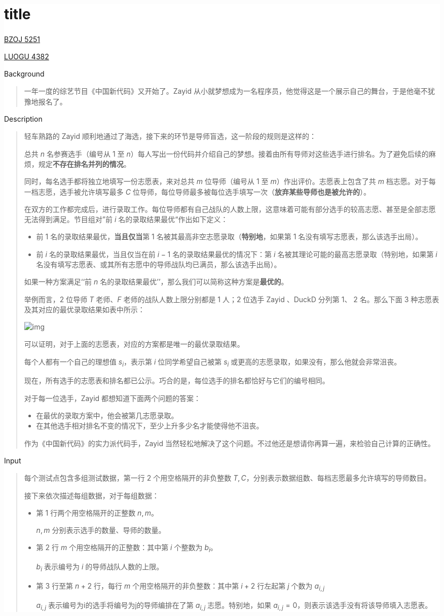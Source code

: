 # title

[BZOJ 5251](https://lydsy.com/JudgeOnline/problem.php?id=5251)

[LUOGU 4382](https://www.luogu.org/problem/P4382)

Background

>一年一度的综艺节目《中国新代码》又开始了。Zayid 从小就梦想成为一名程序员，他觉得这是一个展示自己的舞台，于是他毫不犹豫地报名了。
>

Description

> 轻车熟路的 Zayid 顺利地通过了海选，接下来的环节是导师盲选，这一阶段的规则是这样的：
>
>
> 总共 $n$ 名参赛选手（编号从 $1$ 至 $n$）每人写出一份代码并介绍自己的梦想。接着由所有导师对这些选手进行排名。为了避免后续的麻烦，规定**不存在排名并列的情况**。
>
> 同时，每名选手都将独立地填写一份志愿表，来对总共 $m$ 位导师（编号从 $1$ 至 $m$）作出评价。志愿表上包含了共 $m$ 档志愿。对于每一档志愿，选手被允许填写最多 $C$ 位导师，每位导师最多被每位选手填写一次（**放弃某些导师也是被允许的**）。
>
> 在双方的工作都完成后，进行录取工作。每位导师都有自己战队的人数上限，这意味着可能有部分选手的较高志愿、甚至是全部志愿无法得到满足。节目组对”前 $i$ 名的录取结果最优“作出如下定义：
>
> - 前 $1$ 名的录取结果最优，**当且仅当**第 $1$ 名被其最高非空志愿录取（**特别地**，如果第 $1$ 名没有填写志愿表，那么该选手出局）。
>
> - 前 $i$ 名的录取结果最优，当且仅当在前 $i-1$ 名的录取结果最优的情况下：第 $i$ 名被其理论可能的最高志愿录取（特别地，如果第 $i$ 名没有填写志愿表、或其所有志愿中的导师战队均已满员，那么该选手出局）。
>
> 如果一种方案满足‘‘前 $n$ 名的录取结果最优’’，那么我们可以简称这种方案是**最优的**。
>
> 举例而言，$2$ 位导师 $T$ 老师、$F$ 老师的战队人数上限分别都是 $1$ 人；$2$ 位选手 Zayid 、DuckD 分列第 $1$、 $2$ 名。那么下面 $3$ 种志愿表及其对应的最优录取结果如表中所示：
>
> ![img](https://lydsy.com/JudgeOnline/upload/201804/111(1).jpg)
>
> 可以证明，对于上面的志愿表，对应的方案都是唯一的最优录取结果。
>
> 每个人都有一个自己的理想值 $s_i$，表示第 $i$ 位同学希望自己被第 $s_i$ 或更高的志愿录取，如果没有，那么他就会非常沮丧。
>
> 现在，所有选手的志愿表和排名都已公示。巧合的是，每位选手的排名都恰好与它们的编号相同。
>
> 对于每一位选手，Zayid 都想知道下面两个问题的答案：
>
> - 在最优的录取方案中，他会被第几志愿录取。
> - 在其他选手相对排名不变的情况下，至少上升多少名才能使得他不沮丧。
> 
> 作为《中国新代码》的实力派代码手，Zayid 当然轻松地解决了这个问题。不过他还是想请你再算一遍，来检验自己计算的正确性。

Input

> 每个测试点包含多组测试数据，第一行 $2$ 个用空格隔开的非负整数 $T,C$，分别表示数据组数、每档志愿最多允许填写的导师数目。
>
> 接下来依次描述每组数据，对于每组数据：
>
> - 第 $1$ 行两个用空格隔开的正整数 $n,m$。
>
>     $n,m$ 分别表示选手的数量、导师的数量。
>
> - 第 $2$ 行 $m$ 个用空格隔开的正整数：其中第 $i$ 个整数为 $b_i$。
>
>     $b_i$ 表示编号为 $i$ 的导师战队人数的上限。
>
> - 第 $3$ 行至第 $n+2$ 行，每行 $m$ 个用空格隔开的非负整数：其中第 $i+2$ 行左起第 $j$ 个数为 $a_{i,j}$
>
>     $a_{i,j}$ 表示编号为i的选手将编号为j的导师编排在了第 $a_{i,j}$ 志愿。特别地，如果 $a_{i,j}=0$，则表示该选手没有将该导师填入志愿表。
>